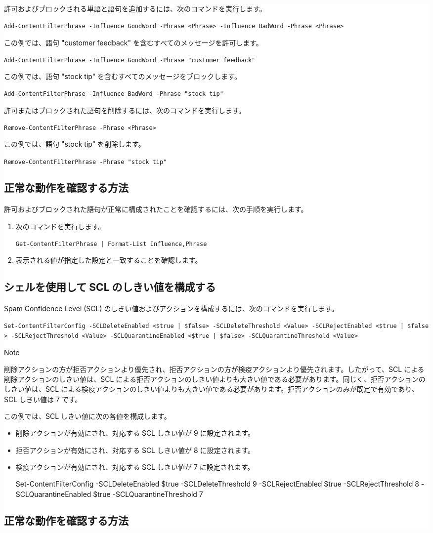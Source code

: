 許可およびブロックされる単語と語句を追加するには、次のコマンドを実行します。

    Add-ContentFilterPhrase -Influence GoodWord -Phrase <Phrase> -Influence BadWord -Phrase <Phrase>

この例では、語句 "customer feedback" を含むすべてのメッセージを許可します。

    Add-ContentFilterPhrase -Influence GoodWord -Phrase "customer feedback"

この例では、語句 "stock tip" を含むすべてのメッセージをブロックします。

    Add-ContentFilterPhrase -Influence BadWord -Phrase "stock tip"

許可またはブロックされた語句を削除するには、次のコマンドを実行します。

    Remove-ContentFilterPhrase -Phrase <Phrase>

この例では、語句 "stock tip" を削除します。

    Remove-ContentFilterPhrase -Phrase "stock tip"

## 正常な動作を確認する方法

許可およびブロックされた語句が正常に構成されたことを確認するには、次の手順を実行します。

1.  次のコマンドを実行します。
    
        Get-ContentFilterPhrase | Format-List Influence,Phrase

2.  表示される値が指定した設定と一致することを確認します。

## シェルを使用して SCL のしきい値を構成する

Spam Confidence Level (SCL) のしきい値およびアクションを構成するには、次のコマンドを実行します。

    Set-ContentFilterConfig -SCLDeleteEnabled <$true | $false> -SCLDeleteThreshold <Value> -SCLRejectEnabled <$true | $false> -SCLRejectThreshold <Value> -SCLQuarantineEnabled <$true | $false> -SCLQuarantineThreshold <Value>


> [!NOTE]
> 削除アクションの方が拒否アクションより優先され、拒否アクションの方が検疫アクションより優先されます。したがって、SCL による削除アクションのしきい値は、SCL による拒否アクションのしきい値よりも大きい値である必要があります。同じく、拒否アクションのしきい値は、SCL による検疫アクションのしきい値よりも大きい値である必要があります。拒否アクションのみが既定で有効であり、SCL しきい値は 7 です。



この例では、SCL しきい値に次の各値を構成します。

  - 削除アクションが有効にされ、対応する SCL しきい値が 9 に設定されます。

  - 拒否アクションが有効にされ、対応する SCL しきい値が 8 に設定されます。

  - 検疫アクションが有効にされ、対応する SCL しきい値が 7 に設定されます。



    Set-ContentFilterConfig -SCLDeleteEnabled $true -SCLDeleteThreshold 9 -SCLRejectEnabled $true -SCLRejectThreshold 8 -SCLQuarantineEnabled $true -SCLQuarantineThreshold 7

## 正常な動作を確認する方法
